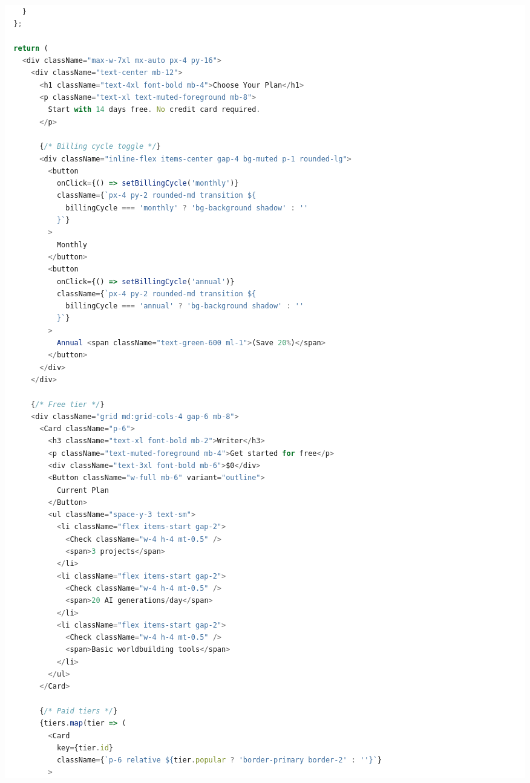 ```typescript
    }
  };
  
  return (
    <div className="max-w-7xl mx-auto px-4 py-16">
      <div className="text-center mb-12">
        <h1 className="text-4xl font-bold mb-4">Choose Your Plan</h1>
        <p className="text-xl text-muted-foreground mb-8">
          Start with 14 days free. No credit card required.
        </p>
        
        {/* Billing cycle toggle */}
        <div className="inline-flex items-center gap-4 bg-muted p-1 rounded-lg">
          <button
            onClick={() => setBillingCycle('monthly')}
            className={`px-4 py-2 rounded-md transition ${
              billingCycle === 'monthly' ? 'bg-background shadow' : ''
            }`}
          >
            Monthly
          </button>
          <button
            onClick={() => setBillingCycle('annual')}
            className={`px-4 py-2 rounded-md transition ${
              billingCycle === 'annual' ? 'bg-background shadow' : ''
            }`}
          >
            Annual <span className="text-green-600 ml-1">(Save 20%)</span>
          </button>
        </div>
      </div>
      
      {/* Free tier */}
      <div className="grid md:grid-cols-4 gap-6 mb-8">
        <Card className="p-6">
          <h3 className="text-xl font-bold mb-2">Writer</h3>
          <p className="text-muted-foreground mb-4">Get started for free</p>
          <div className="text-3xl font-bold mb-6">$0</div>
          <Button className="w-full mb-6" variant="outline">
            Current Plan
          </Button>
          <ul className="space-y-3 text-sm">
            <li className="flex items-start gap-2">
              <Check className="w-4 h-4 mt-0.5" />
              <span>3 projects</span>
            </li>
            <li className="flex items-start gap-2">
              <Check className="w-4 h-4 mt-0.5" />
              <span>20 AI generations/day</span>
            </li>
            <li className="flex items-start gap-2">
              <Check className="w-4 h-4 mt-0.5" />
              <span>Basic worldbuilding tools</span>
            </li>
          </ul>
        </Card>
        
        {/* Paid tiers */}
        {tiers.map(tier => (
          <Card 
            key={tier.id}
            className={`p-6 relative ${tier.popular ? 'border-primary border-2' : ''}`}
          >
```